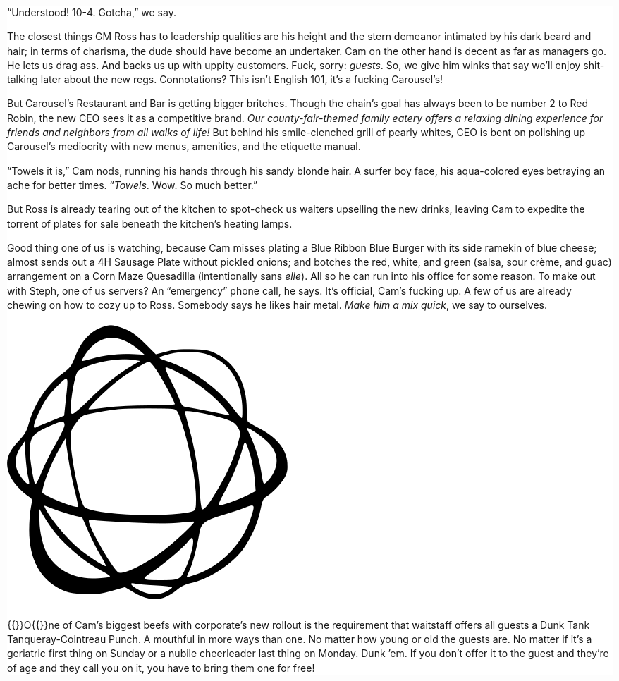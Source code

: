 “Understood! 10-4. Gotcha,” we say.

The closest things GM Ross has to leadership qualities are his height and the stern demeanor intimated by his dark beard and hair; in terms of charisma, the dude should have become an undertaker. Cam on the other hand is decent as far as managers go. He lets us drag ass. And backs us up with uppity customers. Fuck, sorry: *guests*. So, we give him winks that say we’ll enjoy shit-talking later about the new regs. Connotations? This isn’t English 101, it’s a fucking Carousel’s!

But Carousel’s Restaurant and Bar is getting bigger britches. Though the chain’s goal has always been to be number 2 to Red Robin, the new CEO sees it as a competitive brand. *Our county-fair-themed family eatery offers a relaxing dining experience for friends and neighbors from all walks of life!* But behind his smile-clenched grill of pearly whites, CEO is bent on polishing up Carousel’s mediocrity with new menus, amenities, and the etiquette manual.

“Towels it is,” Cam nods, running his hands through his sandy blonde hair. A surfer boy face, his aqua-colored eyes betraying an ache for better times. “*Towels*. Wow. So much better.”

But Ross is already tearing out of the kitchen to spot-check us waiters upselling the new drinks, leaving Cam to expedite the torrent of plates for sale beneath the kitchen’s heating lamps.

Good thing one of us is watching, because Cam misses plating a Blue Ribbon Blue Burger with its side ramekin of blue cheese; almost sends out a 4H Sausage Plate without pickled onions; and botches the red, white, and green (salsa, sour crème, and guac) arrangement on a Corn Maze Quesadilla (intentionally sans *elle*). All so he can run into his office for some reason. To make out with Steph, one of us servers? An “emergency” phone call, he says. It’s official, Cam’s fucking up. A few of us are already chewing on how to cozy up to Ross. Somebody says he likes hair metal. *Make him a mix quick*, we say to ourselves.

![Orbit-sml ><](images/Orbit.svg)

{{<glyph>}}O{{</glyph>}}ne of Cam’s biggest beefs with corporate’s new rollout is the requirement that waitstaff offers all guests a Dunk Tank Tanqueray-Cointreau Punch. A mouthful in more ways than one. No matter how young or old the guests are. No matter if it’s a geriatric first thing on Sunday or a nubile cheerleader last thing on Monday. Dunk ’em. If you don’t offer it to the guest and they’re of age and they call you on it, you have to bring them one for free!
